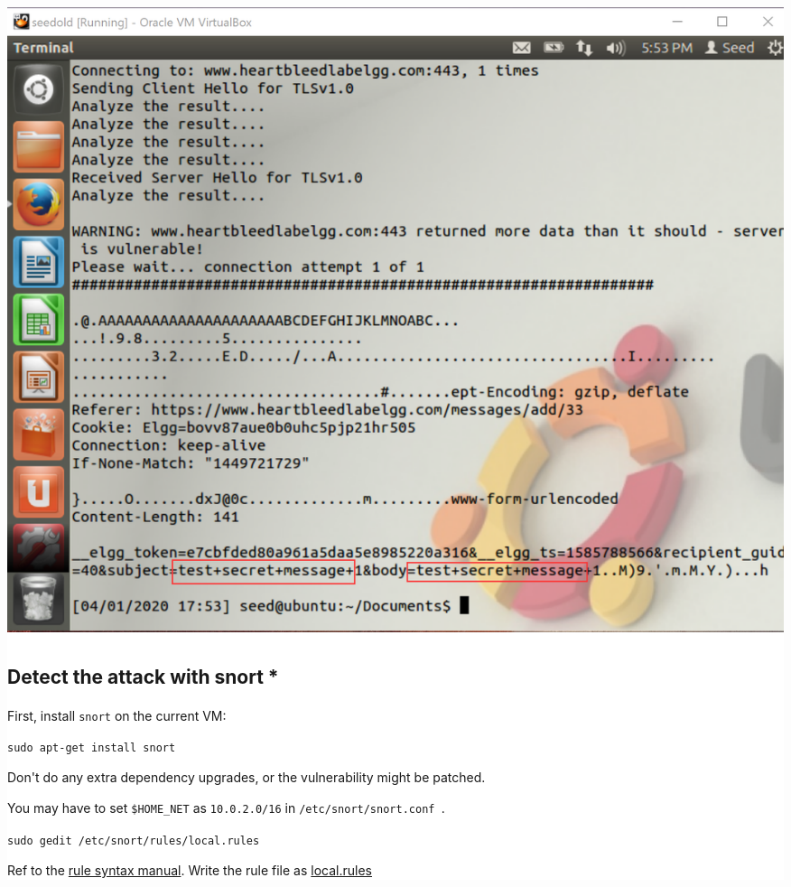 ![](./message_body.png)

## Detect the attack with snort \*

First, install `snort` on the current VM:

```
sudo apt-get install snort
```
Don't do any extra dependency upgrades, or the  vulnerability might be patched.

You may have to set `$HOME_NET` as `10.0.2.0/16`  in `/etc/snort/snort.conf `.

```
sudo gedit /etc/snort/rules/local.rules
```

Ref to the [rule syntax manual](http://manual-snort-org.s3-website-us-east-1.amazonaws.com/node27.html). Write the rule file as [local.rules](./local.rules)
